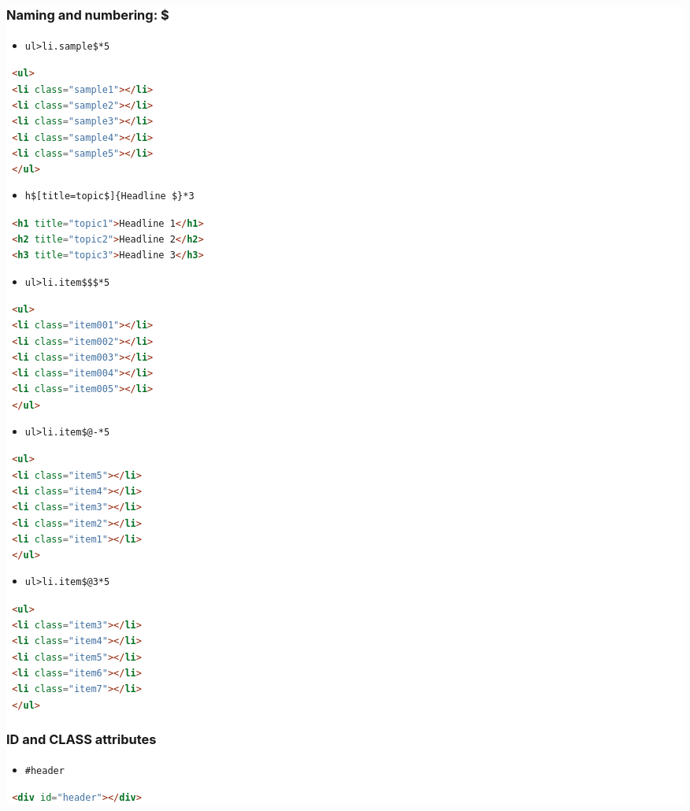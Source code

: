 ### Naming and numbering: $
* `ul>li.sample$*5`
```html
 <ul>
 <li class="sample1"></li>
 <li class="sample2"></li>
 <li class="sample3"></li>
 <li class="sample4"></li>
 <li class="sample5"></li>
 </ul>
```

* `h$[title=topic$]{Headline $}*3`

```html
 <h1 title="topic1">Headline 1</h1>
 <h2 title="topic2">Headline 2</h2>
 <h3 title="topic3">Headline 3</h3>
```

* `ul>li.item$$$*5`
```html
 <ul>
 <li class="item001"></li>
 <li class="item002"></li>
 <li class="item003"></li>
 <li class="item004"></li>
 <li class="item005"></li>
 </ul>
```

* `ul>li.item$@-*5`

```html
 <ul>
 <li class="item5"></li>
 <li class="item4"></li>
 <li class="item3"></li>
 <li class="item2"></li>
 <li class="item1"></li>
 </ul>
```
* `ul>li.item$@3*5`

```html
 <ul>
 <li class="item3"></li>
 <li class="item4"></li>
 <li class="item5"></li>
 <li class="item6"></li>
 <li class="item7"></li>
 </ul>
```

### ID and CLASS attributes
* `#header`
```html
 <div id="header"></div>
```
